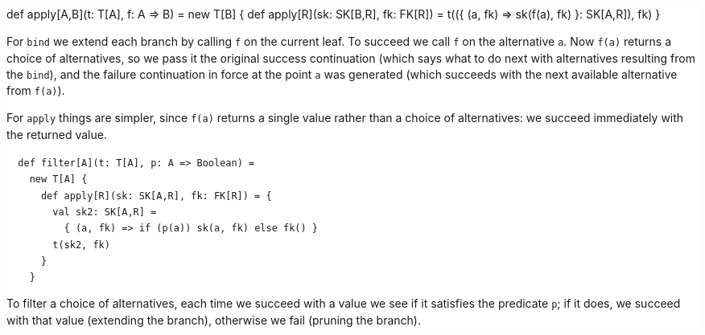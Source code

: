   <span class="k">def</span> <span class="n">apply</span><span class="o">[</span><span class="kt">A</span>,<span class="kt">B</span><span class="o">](</span><span class="n">t</span><span class="k">:</span> <span class="kt">T</span><span class="o">[</span><span class="kt">A</span><span class="o">],</span> <span class="n">f</span><span class="k">:</span> <span class="kt">A</span> <span class="o">=&gt;</span> <span class="n">B</span><span class="o">)</span> <span class="k">=</span> 
    <span class="k">new</span> <span class="n">T</span><span class="o">[</span><span class="kt">B</span><span class="o">]</span> <span class="o">{</span> 
      <span class="k">def</span> <span class="n">apply</span><span class="o">[</span><span class="kt">R</span><span class="o">](</span><span class="n">sk</span><span class="k">:</span> <span class="kt">SK</span><span class="o">[</span><span class="kt">B</span>,<span class="kt">R</span><span class="o">],</span> <span class="n">fk</span><span class="k">:</span> <span class="kt">FK</span><span class="o">[</span><span class="kt">R</span><span class="o">])</span> <span class="k">=</span> 
        <span class="n">t</span><span class="o">(({</span> <span class="o">(</span><span class="n">a</span><span class="o">,</span> <span class="n">fk</span><span class="o">)</span> <span class="k">=&gt;</span> <span class="n">sk</span><span class="o">(</span><span class="n">f</span><span class="o">(</span><span class="n">a</span><span class="o">),</span> <span class="n">fk</span><span class="o">)</span> <span class="o">}</span><span class="k">:</span> <span class="kt">SK</span><span class="o">[</span><span class="kt">A</span>,<span class="kt">R</span><span class="o">]),</span> <span class="n">fk</span><span class="o">)</span> 
    <span class="o">}</span> 
</code></pre> 
</div> 
<p>For <code>bind</code> we extend each branch by calling <code>f</code> on the current leaf. To succeed we call <code>f</code> on the alternative <code>a</code>. Now <code>f(a)</code> returns a choice of alternatives, so we pass it the original success continuation (which says what to do next with alternatives resulting from the <code>bind</code>), and the failure continuation in force at the point <code>a</code> was generated (which succeeds with the next available alternative from <code>f(a)</code>).</p> 
 
<p>For <code>apply</code> things are simpler, since <code>f(a)</code> returns a single value rather than a choice of alternatives: we succeed immediately with the returned value.</p> 
<div class="highlight"><pre><code class="scala">  <span class="k">def</span> <span class="n">filter</span><span class="o">[</span><span class="kt">A</span><span class="o">](</span><span class="n">t</span><span class="k">:</span> <span class="kt">T</span><span class="o">[</span><span class="kt">A</span><span class="o">],</span> <span class="n">p</span><span class="k">:</span> <span class="kt">A</span> <span class="o">=&gt;</span> <span class="nc">Boolean</span><span class="o">)</span> <span class="k">=</span> 
    <span class="k">new</span> <span class="n">T</span><span class="o">[</span><span class="kt">A</span><span class="o">]</span> <span class="o">{</span> 
      <span class="k">def</span> <span class="n">apply</span><span class="o">[</span><span class="kt">R</span><span class="o">](</span><span class="n">sk</span><span class="k">:</span> <span class="kt">SK</span><span class="o">[</span><span class="kt">A</span>,<span class="kt">R</span><span class="o">],</span> <span class="n">fk</span><span class="k">:</span> <span class="kt">FK</span><span class="o">[</span><span class="kt">R</span><span class="o">])</span> <span class="k">=</span> <span class="o">{</span> 
        <span class="k">val</span> <span class="n">sk2</span><span class="k">:</span> <span class="kt">SK</span><span class="o">[</span><span class="kt">A</span>,<span class="kt">R</span><span class="o">]</span> <span class="k">=</span> 
          <span class="o">{</span> <span class="o">(</span><span class="n">a</span><span class="o">,</span> <span class="n">fk</span><span class="o">)</span> <span class="k">=&gt;</span> <span class="k">if</span> <span class="o">(</span><span class="n">p</span><span class="o">(</span><span class="n">a</span><span class="o">))</span> <span class="n">sk</span><span class="o">(</span><span class="n">a</span><span class="o">,</span> <span class="n">fk</span><span class="o">)</span> <span class="k">else</span> <span class="n">fk</span><span class="o">()</span> <span class="o">}</span> 
        <span class="n">t</span><span class="o">(</span><span class="n">sk2</span><span class="o">,</span> <span class="n">fk</span><span class="o">)</span> 
      <span class="o">}</span> 
    <span class="o">}</span> 
</code></pre> 
</div> 
<p>To filter a choice of alternatives, each time we succeed with a value we see if it satisfies the predicate <code>p</code>; if it does, we succeed with that value (extending the branch), otherwise we fail (pruning the branch).</p> 